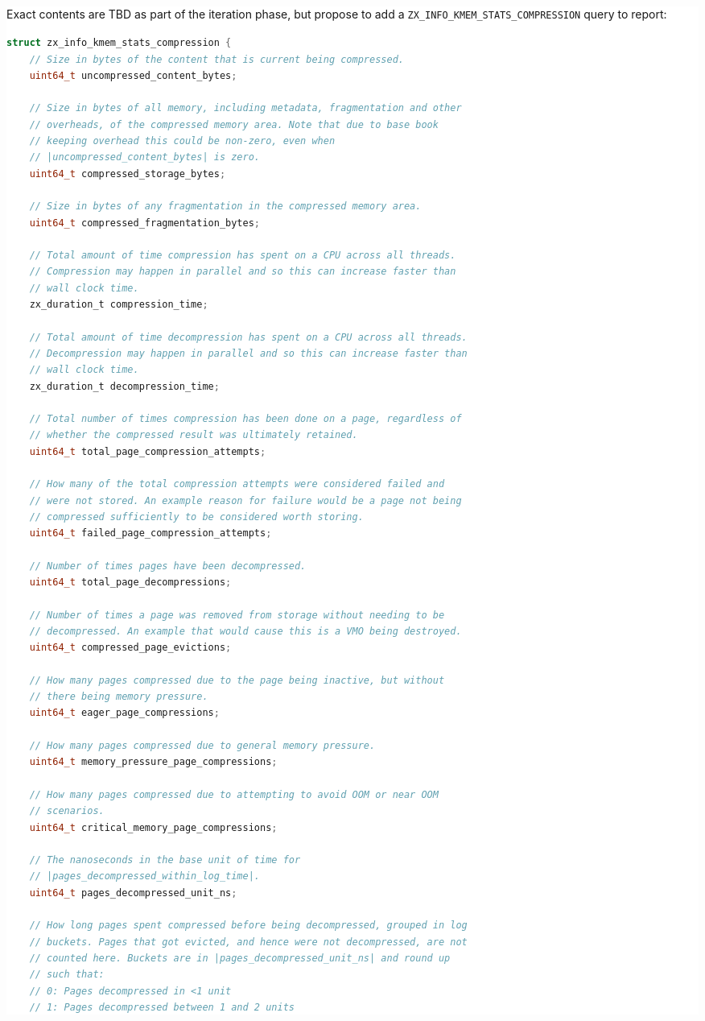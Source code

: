 Exact contents are TBD as part of the iteration phase, but propose to add a
`ZX_INFO_KMEM_STATS_COMPRESSION` query to report:

```c
struct zx_info_kmem_stats_compression {
    // Size in bytes of the content that is current being compressed.
    uint64_t uncompressed_content_bytes;

    // Size in bytes of all memory, including metadata, fragmentation and other
    // overheads, of the compressed memory area. Note that due to base book
    // keeping overhead this could be non-zero, even when
    // |uncompressed_content_bytes| is zero.
    uint64_t compressed_storage_bytes;

    // Size in bytes of any fragmentation in the compressed memory area.
    uint64_t compressed_fragmentation_bytes;

    // Total amount of time compression has spent on a CPU across all threads.
    // Compression may happen in parallel and so this can increase faster than
    // wall clock time.
    zx_duration_t compression_time;

    // Total amount of time decompression has spent on a CPU across all threads.
    // Decompression may happen in parallel and so this can increase faster than
    // wall clock time.
    zx_duration_t decompression_time;

    // Total number of times compression has been done on a page, regardless of
    // whether the compressed result was ultimately retained.
    uint64_t total_page_compression_attempts;

    // How many of the total compression attempts were considered failed and
    // were not stored. An example reason for failure would be a page not being
    // compressed sufficiently to be considered worth storing.
    uint64_t failed_page_compression_attempts;

    // Number of times pages have been decompressed.
    uint64_t total_page_decompressions;

    // Number of times a page was removed from storage without needing to be
    // decompressed. An example that would cause this is a VMO being destroyed.
    uint64_t compressed_page_evictions;

    // How many pages compressed due to the page being inactive, but without
    // there being memory pressure.
    uint64_t eager_page_compressions;

    // How many pages compressed due to general memory pressure.
    uint64_t memory_pressure_page_compressions;

    // How many pages compressed due to attempting to avoid OOM or near OOM
    // scenarios.
    uint64_t critical_memory_page_compressions;

    // The nanoseconds in the base unit of time for
    // |pages_decompressed_within_log_time|.
    uint64_t pages_decompressed_unit_ns;

    // How long pages spent compressed before being decompressed, grouped in log
    // buckets. Pages that got evicted, and hence were not decompressed, are not
    // counted here. Buckets are in |pages_decompressed_unit_ns| and round up
    // such that:
    // 0: Pages decompressed in <1 unit
    // 1: Pages decompressed between 1 and 2 units
```